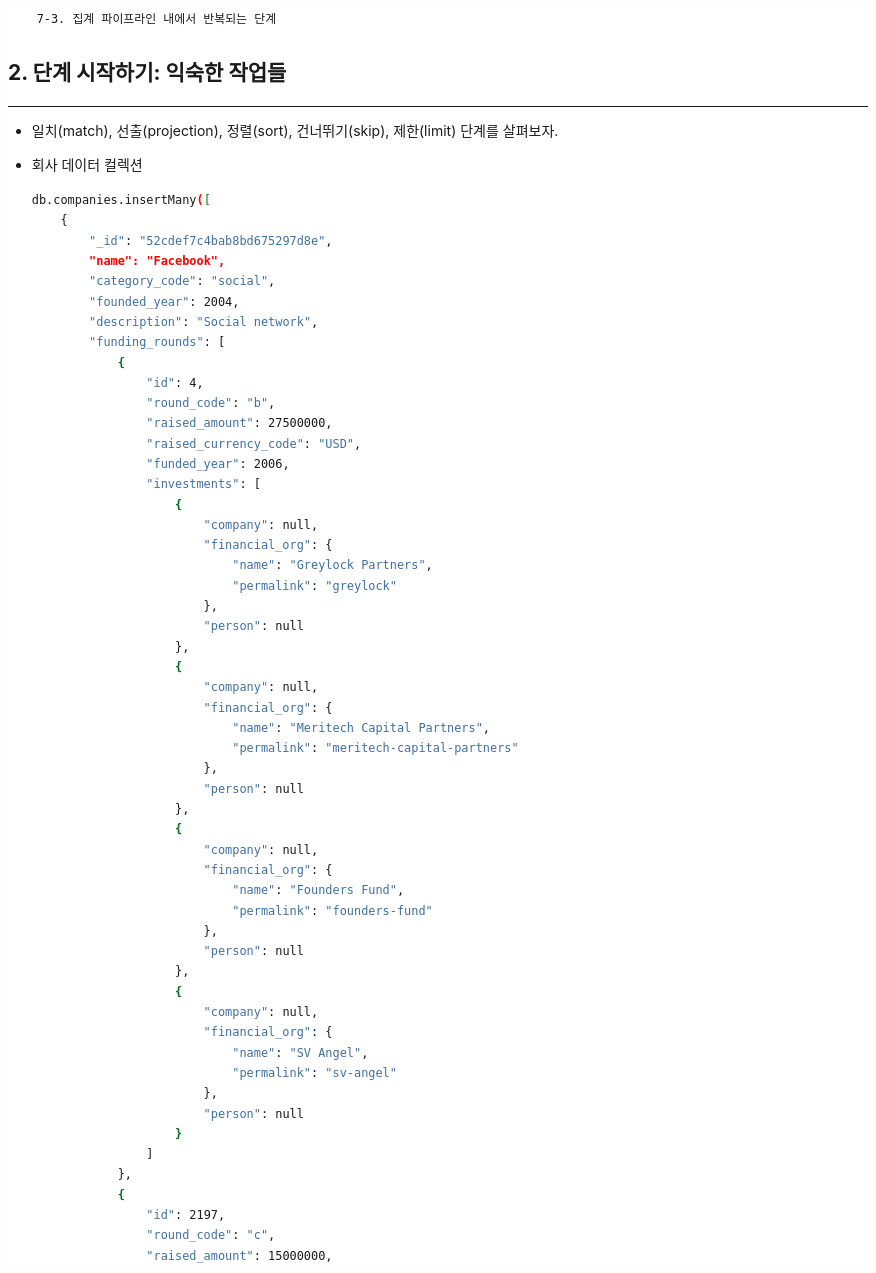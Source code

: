         7-3. 집계 파이프라인 내에서 반복되는 단계
        

## 2. 단계 시작하기: 익숙한 작업들

---

- 일치(match), 선출(projection), 정렬(sort), 건너뛰기(skip), 제한(limit) 단계를 살펴보자.
- 회사 데이터 컬렉션
    
    ```bash
    db.companies.insertMany([
        {
            "_id": "52cdef7c4bab8bd675297d8e",
            "name": "Facebook",
            "category_code": "social",
            "founded_year": 2004,
            "description": "Social network",
            "funding_rounds": [
                {
                    "id": 4,
                    "round_code": "b",
                    "raised_amount": 27500000,
                    "raised_currency_code": "USD",
                    "funded_year": 2006,
                    "investments": [
                        {
                            "company": null,
                            "financial_org": {
                                "name": "Greylock Partners",
                                "permalink": "greylock"
                            },
                            "person": null
                        },
                        {
                            "company": null,
                            "financial_org": {
                                "name": "Meritech Capital Partners",
                                "permalink": "meritech-capital-partners"
                            },
                            "person": null
                        },
                        {
                            "company": null,
                            "financial_org": {
                                "name": "Founders Fund",
                                "permalink": "founders-fund"
                            },
                            "person": null
                        },
                        {
                            "company": null,
                            "financial_org": {
                                "name": "SV Angel",
                                "permalink": "sv-angel"
                            },
                            "person": null
                        }
                    ]
                },
                {
                    "id": 2197,
                    "round_code": "c",
                    "raised_amount": 15000000,